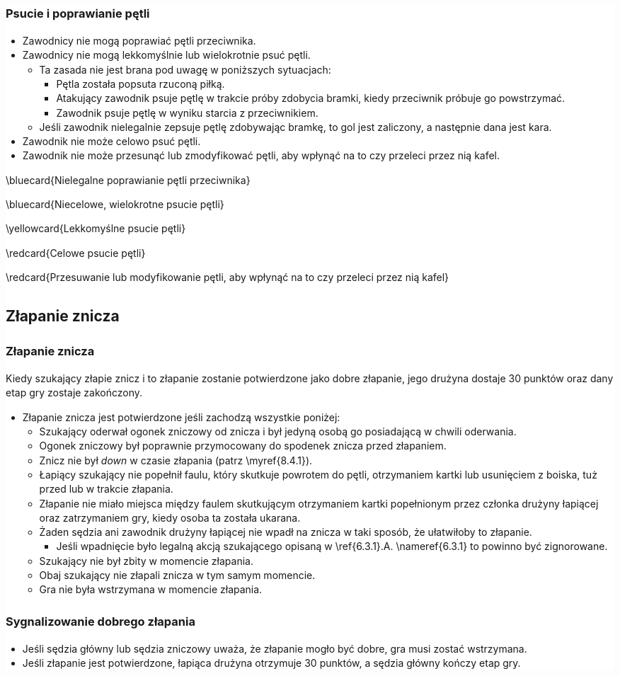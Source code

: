 
### Psucie i poprawianie pętli

* Zawodnicy nie mogą poprawiać pętli przeciwnika.
* Zawodnicy nie mogą lekkomyślnie lub wielokrotnie psuć pętli.
    * Ta zasada nie jest brana pod uwagę w poniższych sytuacjach:
        * Pętla została popsuta rzuconą piłką.
        * Atakujący zawodnik psuje pętlę w trakcie próby zdobycia bramki, kiedy przeciwnik próbuje go powstrzymać.
        * Zawodnik psuje pętlę w wyniku starcia z przeciwnikiem.
    * Jeśli zawodnik nielegalnie zepsuje pętlę zdobywając bramkę, to gol jest zaliczony, a następnie dana jest kara.
* Zawodnik nie może celowo psuć pętli.
* Zawodnik nie może przesunąć lub zmodyfikować pętli, aby wpłynąć na to czy przeleci przez nią kafel.


\bluecard{Nielegalne poprawianie pętli przeciwnika}

\bluecard{Niecelowe, wielokrotne psucie pętli}

\yellowcard{Lekkomyślne psucie pętli}

\redcard{Celowe psucie pętli}

\redcard{Przesuwanie lub modyfikowanie pętli, aby wpłynąć na to czy przeleci przez nią kafel}

## Złapanie znicza

### Złapanie znicza
Kiedy szukający złapie znicz i to złapanie zostanie potwierdzone jako dobre złapanie, jego drużyna dostaje 30 punktów oraz dany etap gry zostaje zakończony.

* Złapanie znicza jest potwierdzone jeśli zachodzą wszystkie poniżej:
    * Szukający oderwał ogonek zniczowy od znicza i był jedyną osobą go posiadającą w chwili oderwania.
    * Ogonek zniczowy był poprawnie przymocowany do spodenek znicza przed złapaniem.
    * Znicz nie był _down_ w czasie złapania (patrz \myref{8.4.1}).
    * Łapiący szukający nie popełnił faulu, który skutkuje powrotem do pętli, otrzymaniem kartki lub usunięciem z boiska, tuż przed lub w trakcie złapania.
    * Złapanie nie miało miejsca między faulem skutkującym otrzymaniem kartki popełnionym przez członka drużyny łapiącej oraz zatrzymaniem gry, kiedy osoba ta została ukarana.
    * Żaden sędzia ani zawodnik drużyny łapiącej nie wpadł na znicza w taki sposób, że ułatwiłoby to złapanie.
        * Jeśli wpadnięcie było legalną akcją szukającego opisaną w \ref{6.3.1}.A. \nameref{6.3.1} to powinno być zignorowane.
    * Szukający nie był zbity w momencie złapania.
    * Obaj szukający nie złapali znicza w tym samym momencie.
    * Gra nie była wstrzymana w momencie złapania.
  


### Sygnalizowanie dobrego złapania

* Jeśli sędzia główny lub sędzia zniczowy uważa, że złapanie mogło być dobre, gra musi zostać wstrzymana.
* Jeśli złapanie jest potwierdzone, łapiąca drużyna otrzymuje 30 punktów, a sędzia główny kończy etap gry.
